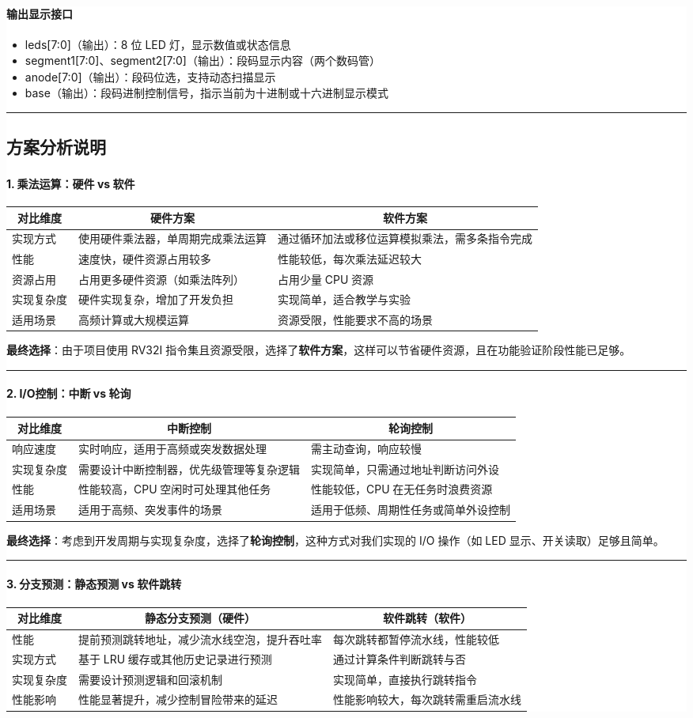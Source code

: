 #### 输出显示接口

- leds[7:0]（输出）：8 位 LED 灯，显示数值或状态信息
- segment1[7:0]、segment2[7:0]（输出）：段码显示内容（两个数码管）
- anode[7:0]（输出）：段码位选，支持动态扫描显示
- base（输出）：段码进制控制信号，指示当前为十进制或十六进制显示模式

---

## 方案分析说明

#### 1. 乘法运算：硬件 vs 软件

| 对比维度   | 硬件方案                           | 软件方案                                       |
| ---------- | ---------------------------------- | ---------------------------------------------- |
| 实现方式   | 使用硬件乘法器，单周期完成乘法运算 | 通过循环加法或移位运算模拟乘法，需多条指令完成 |
| 性能       | 速度快，硬件资源占用较多           | 性能较低，每次乘法延迟较大                     |
| 资源占用   | 占用更多硬件资源（如乘法阵列）     | 占用少量 CPU 资源                              |
| 实现复杂度 | 硬件实现复杂，增加了开发负担       | 实现简单，适合教学与实验                       |
| 适用场景   | 高频计算或大规模运算               | 资源受限，性能要求不高的场景                   |

**最终选择**：由于项目使用 RV32I 指令集且资源受限，选择了**软件方案**，这样可以节省硬件资源，且在功能验证阶段性能已足够。

------

#### 2. I/O控制：中断 vs 轮询

| 对比维度   | 中断控制                                 | 轮询控制                             |
| ---------- | ---------------------------------------- | ------------------------------------ |
| 响应速度   | 实时响应，适用于高频或突发数据处理       | 需主动查询，响应较慢                 |
| 实现复杂度 | 需要设计中断控制器，优先级管理等复杂逻辑 | 实现简单，只需通过地址判断访问外设   |
| 性能       | 性能较高，CPU 空闲时可处理其他任务       | 性能较低，CPU 在无任务时浪费资源     |
| 适用场景   | 适用于高频、突发事件的场景               | 适用于低频、周期性任务或简单外设控制 |

**最终选择**：考虑到开发周期与实现复杂度，选择了**轮询控制**，这种方式对我们实现的 I/O 操作（如 LED 显示、开关读取）足够且简单。

------

#### 3. 分支预测：静态预测 vs 软件跳转

| 对比维度   | 静态分支预测（硬件）                         | 软件跳转（软件）                   |
| ---------- | -------------------------------------------- | ---------------------------------- |
| 性能       | 提前预测跳转地址，减少流水线空泡，提升吞吐率 | 每次跳转都暂停流水线，性能较低     |
| 实现方式   | 基于 LRU 缓存或其他历史记录进行预测          | 通过计算条件判断跳转与否           |
| 实现复杂度 | 需要设计预测逻辑和回滚机制                   | 实现简单，直接执行跳转指令         |
| 性能影响   | 性能显著提升，减少控制冒险带来的延迟         | 性能影响较大，每次跳转需重启流水线 |
